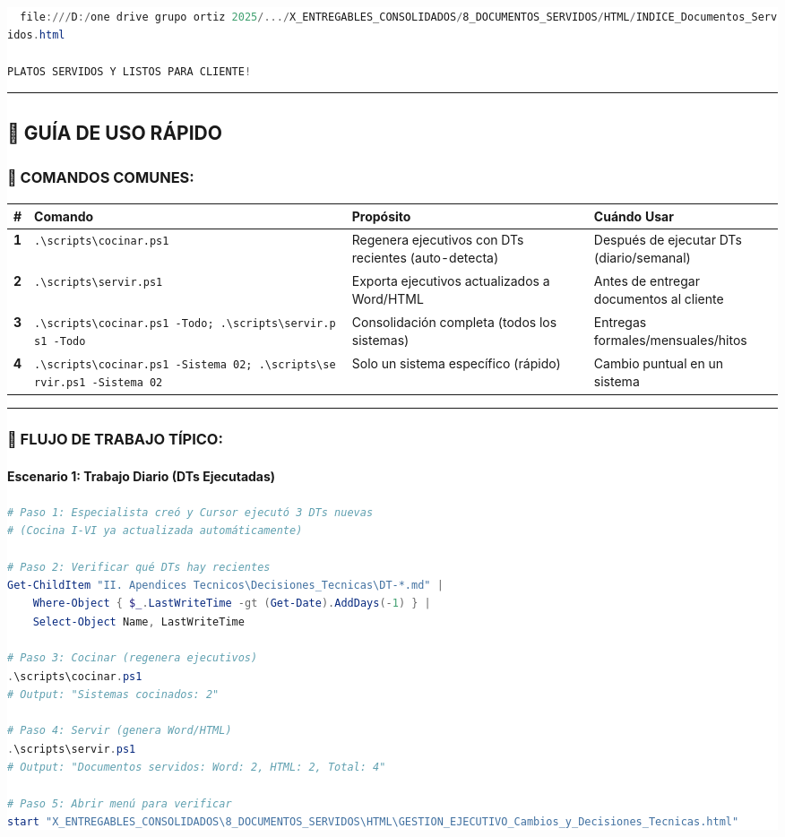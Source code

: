 ```powershell
  file:///D:/one drive grupo ortiz 2025/.../X_ENTREGABLES_CONSOLIDADOS/8_DOCUMENTOS_SERVIDOS/HTML/INDICE_Documentos_Servidos.html

PLATOS SERVIDOS Y LISTOS PARA CLIENTE!
```

---

## 📖 **GUÍA DE USO RÁPIDO**

### **🎯 COMANDOS COMUNES:**

| # | Comando | Propósito | Cuándo Usar |
|:-:|:--------|:----------|:------------|
| **1** | `.\scripts\cocinar.ps1` | Regenera ejecutivos con DTs recientes (auto-detecta) | Después de ejecutar DTs (diario/semanal) |
| **2** | `.\scripts\servir.ps1` | Exporta ejecutivos actualizados a Word/HTML | Antes de entregar documentos al cliente |
| **3** | `.\scripts\cocinar.ps1 -Todo; .\scripts\servir.ps1 -Todo` | Consolidación completa (todos los sistemas) | Entregas formales/mensuales/hitos |
| **4** | `.\scripts\cocinar.ps1 -Sistema 02; .\scripts\servir.ps1 -Sistema 02` | Solo un sistema específico (rápido) | Cambio puntual en un sistema |

---

### **🔄 FLUJO DE TRABAJO TÍPICO:**

#### **Escenario 1: Trabajo Diario (DTs Ejecutadas)**

```powershell
# Paso 1: Especialista creó y Cursor ejecutó 3 DTs nuevas
# (Cocina I-VI ya actualizada automáticamente)

# Paso 2: Verificar qué DTs hay recientes
Get-ChildItem "II. Apendices Tecnicos\Decisiones_Tecnicas\DT-*.md" | 
    Where-Object { $_.LastWriteTime -gt (Get-Date).AddDays(-1) } | 
    Select-Object Name, LastWriteTime

# Paso 3: Cocinar (regenera ejecutivos)
.\scripts\cocinar.ps1
# Output: "Sistemas cocinados: 2"

# Paso 4: Servir (genera Word/HTML)
.\scripts\servir.ps1
# Output: "Documentos servidos: Word: 2, HTML: 2, Total: 4"

# Paso 5: Abrir menú para verificar
start "X_ENTREGABLES_CONSOLIDADOS\8_DOCUMENTOS_SERVIDOS\HTML\GESTION_EJECUTIVO_Cambios_y_Decisiones_Tecnicas.html"
```
